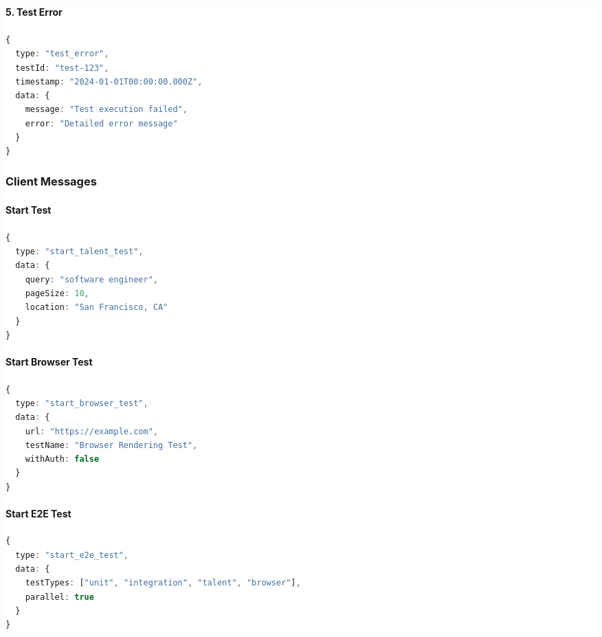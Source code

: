 #### 5. Test Error

```typescript
{
  type: "test_error",
  testId: "test-123",
  timestamp: "2024-01-01T00:00:00.000Z",
  data: {
    message: "Test execution failed",
    error: "Detailed error message"
  }
}
```

### Client Messages

#### Start Test

```typescript
{
  type: "start_talent_test",
  data: {
    query: "software engineer",
    pageSize: 10,
    location: "San Francisco, CA"
  }
}
```

#### Start Browser Test

```typescript
{
  type: "start_browser_test",
  data: {
    url: "https://example.com",
    testName: "Browser Rendering Test",
    withAuth: false
  }
}
```

#### Start E2E Test

```typescript
{
  type: "start_e2e_test",
  data: {
    testTypes: ["unit", "integration", "talent", "browser"],
    parallel: true
  }
}
```
